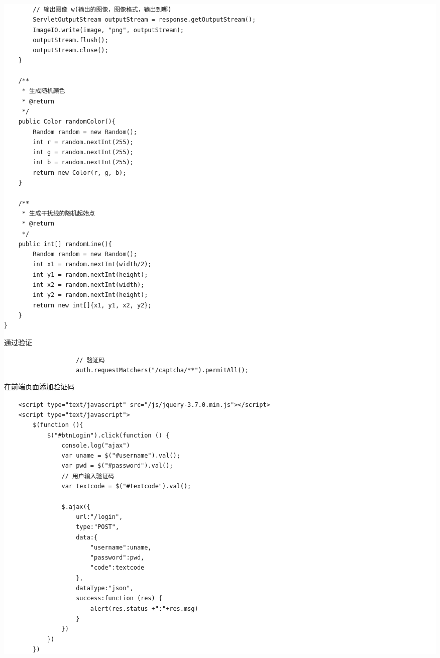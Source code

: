             // 输出图像 w(输出的图像，图像格式，输出到哪)
            ServletOutputStream outputStream = response.getOutputStream();
            ImageIO.write(image, "png", outputStream);
            outputStream.flush();
            outputStream.close();
        }
    
        /**
         * 生成随机颜色
         * @return
         */
        public Color randomColor(){
            Random random = new Random();
            int r = random.nextInt(255);
            int g = random.nextInt(255);
            int b = random.nextInt(255);
            return new Color(r, g, b);
        }
    
        /**
         * 生成干扰线的随机起始点
         * @return
         */
        public int[] randomLine(){
            Random random = new Random();
            int x1 = random.nextInt(width/2);
            int y1 = random.nextInt(height);
            int x2 = random.nextInt(width);
            int y2 = random.nextInt(height);
            return new int[]{x1, y1, x2, y2};
        }
    }
    

通过验证

                        // 验证码
                        auth.requestMatchers("/captcha/**").permitAll();
    

在前端页面添加验证码

        <script type="text/javascript" src="/js/jquery-3.7.0.min.js"></script>
        <script type="text/javascript">
            $(function (){
                $("#btnLogin").click(function () {
                    console.log("ajax")
                    var uname = $("#username").val();
                    var pwd = $("#password").val();
                    // 用户输入验证码
                    var textcode = $("#textcode").val();
    
                    $.ajax({
                        url:"/login",
                        type:"POST",
                        data:{
                            "username":uname,
                            "password":pwd,
                            "code":textcode
                        },
                        dataType:"json",
                        success:function (res) {
                            alert(res.status +":"+res.msg)
                        }
                    })
                })
            })
    